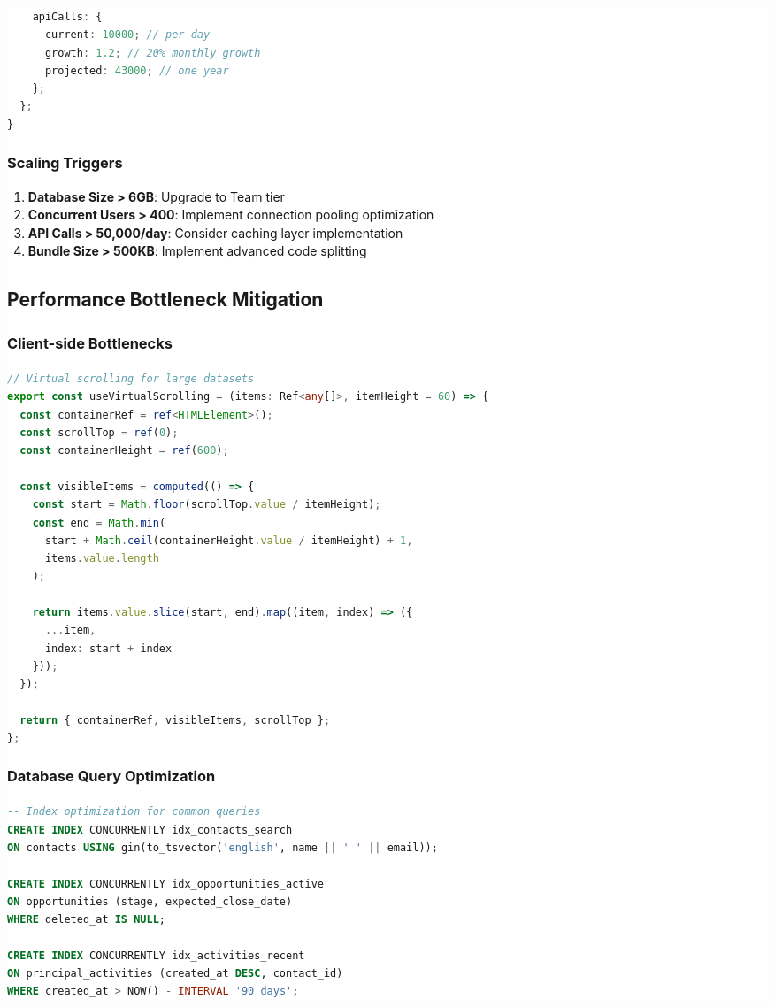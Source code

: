 ```typescript
    apiCalls: {
      current: 10000; // per day
      growth: 1.2; // 20% monthly growth
      projected: 43000; // one year
    };
  };
}
```

### Scaling Triggers
1. **Database Size > 6GB**: Upgrade to Team tier
2. **Concurrent Users > 400**: Implement connection pooling optimization
3. **API Calls > 50,000/day**: Consider caching layer implementation
4. **Bundle Size > 500KB**: Implement advanced code splitting

## Performance Bottleneck Mitigation

### Client-side Bottlenecks
```typescript
// Virtual scrolling for large datasets
export const useVirtualScrolling = (items: Ref<any[]>, itemHeight = 60) => {
  const containerRef = ref<HTMLElement>();
  const scrollTop = ref(0);
  const containerHeight = ref(600);
  
  const visibleItems = computed(() => {
    const start = Math.floor(scrollTop.value / itemHeight);
    const end = Math.min(
      start + Math.ceil(containerHeight.value / itemHeight) + 1,
      items.value.length
    );
    
    return items.value.slice(start, end).map((item, index) => ({
      ...item,
      index: start + index
    }));
  });
  
  return { containerRef, visibleItems, scrollTop };
};
```

### Database Query Optimization
```sql
-- Index optimization for common queries
CREATE INDEX CONCURRENTLY idx_contacts_search 
ON contacts USING gin(to_tsvector('english', name || ' ' || email));

CREATE INDEX CONCURRENTLY idx_opportunities_active 
ON opportunities (stage, expected_close_date) 
WHERE deleted_at IS NULL;

CREATE INDEX CONCURRENTLY idx_activities_recent 
ON principal_activities (created_at DESC, contact_id) 
WHERE created_at > NOW() - INTERVAL '90 days';
```
